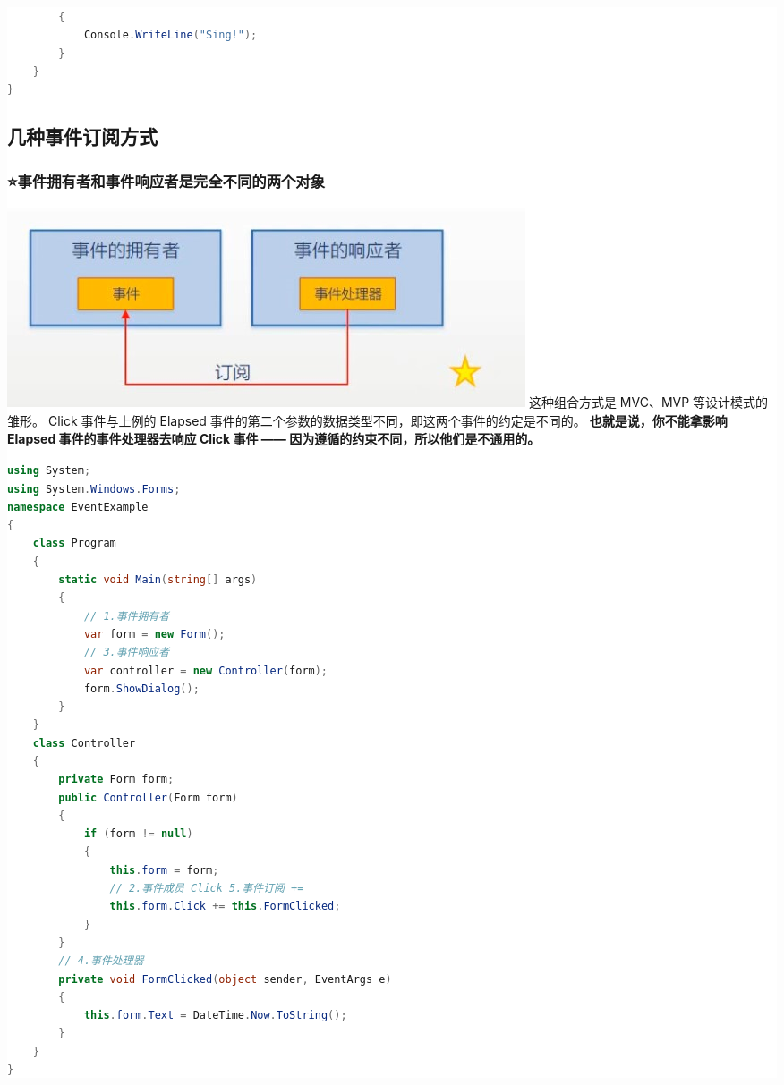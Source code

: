 ```csharp
        {
            Console.WriteLine("Sing!");
        }
    }
}
```

## 几种事件订阅方式

### ⭐事件拥有者和事件响应者是完全不同的两个对象

![1539307270956-ddd7ed12-287a-4e76-90bb-dd4429c5a970.png](./assets/020,021,022事件详解/1539307270956-ddd7ed12-287a-4e76-90bb-dd4429c5a970-258472.png)
这种组合方式是 MVC、MVP 等设计模式的雏形。
Click 事件与上例的 Elapsed 事件的第二个参数的数据类型不同，即这两个事件的约定是不同的。
**也就是说，你不能拿影响 Elapsed 事件的事件处理器去响应 Click 事件 —— 因为遵循的约束不同，所以他们是不通用的。**

```csharp
using System;
using System.Windows.Forms;
namespace EventExample
{
    class Program
    {
        static void Main(string[] args)
        {
            // 1.事件拥有者
            var form = new Form();
            // 3.事件响应者
            var controller = new Controller(form);
            form.ShowDialog();
        }
    }
    class Controller
    {
        private Form form;
        public Controller(Form form)
        {
            if (form != null)
            {
                this.form = form;
                // 2.事件成员 Click 5.事件订阅 +=
                this.form.Click += this.FormClicked;
            }
        }
        // 4.事件处理器
        private void FormClicked(object sender, EventArgs e)
        {
            this.form.Text = DateTime.Now.ToString();
        }
    }
}
```
